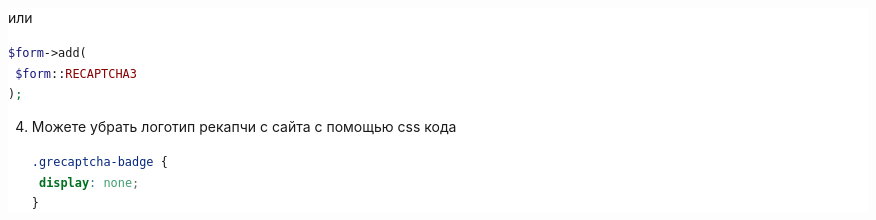    или

   ```php
   $form->add(
   	$form::RECAPTCHA3
   );
   ```

4. Можете убрать логотип рекапчи с сайта с помощью css кода

   ```css
   .grecaptcha-badge {
   	display: none;
   }
   ```

   